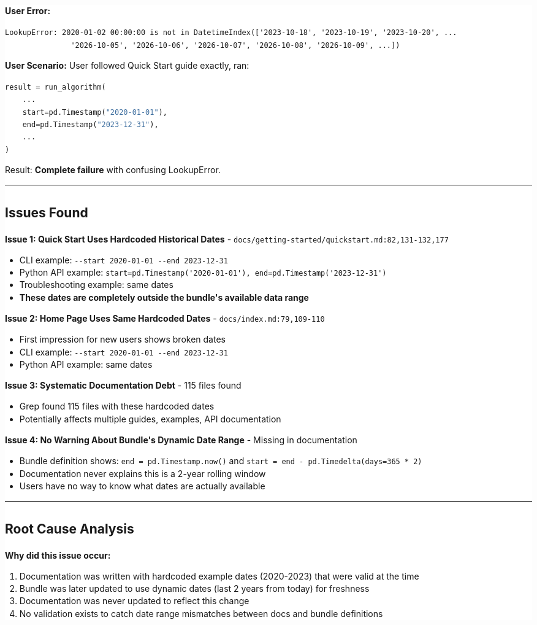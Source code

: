 **User Error:**
```
LookupError: 2020-01-02 00:00:00 is not in DatetimeIndex(['2023-10-18', '2023-10-19', '2023-10-20', ...
               '2026-10-05', '2026-10-06', '2026-10-07', '2026-10-08', '2026-10-09', ...])
```

**User Scenario:**
User followed Quick Start guide exactly, ran:
```python
result = run_algorithm(
    ...
    start=pd.Timestamp("2020-01-01"),
    end=pd.Timestamp("2023-12-31"),
    ...
)
```

Result: **Complete failure** with confusing LookupError.

---

## Issues Found

**Issue 1: Quick Start Uses Hardcoded Historical Dates** - `docs/getting-started/quickstart.md:82,131-132,177`
- CLI example: `--start 2020-01-01 --end 2023-12-31`
- Python API example: `start=pd.Timestamp('2020-01-01'), end=pd.Timestamp('2023-12-31')`
- Troubleshooting example: same dates
- **These dates are completely outside the bundle's available data range**

**Issue 2: Home Page Uses Same Hardcoded Dates** - `docs/index.md:79,109-110`
- First impression for new users shows broken dates
- CLI example: `--start 2020-01-01 --end 2023-12-31`
- Python API example: same dates

**Issue 3: Systematic Documentation Debt** - 115 files found
- Grep found 115 files with these hardcoded dates
- Potentially affects multiple guides, examples, API documentation

**Issue 4: No Warning About Bundle's Dynamic Date Range** - Missing in documentation
- Bundle definition shows: `end = pd.Timestamp.now()` and `start = end - pd.Timedelta(days=365 * 2)`
- Documentation never explains this is a 2-year rolling window
- Users have no way to know what dates are actually available

---

## Root Cause Analysis

**Why did this issue occur:**
1. Documentation was written with hardcoded example dates (2020-2023) that were valid at the time
2. Bundle was later updated to use dynamic dates (last 2 years from today) for freshness
3. Documentation was never updated to reflect this change
4. No validation exists to catch date range mismatches between docs and bundle definitions
